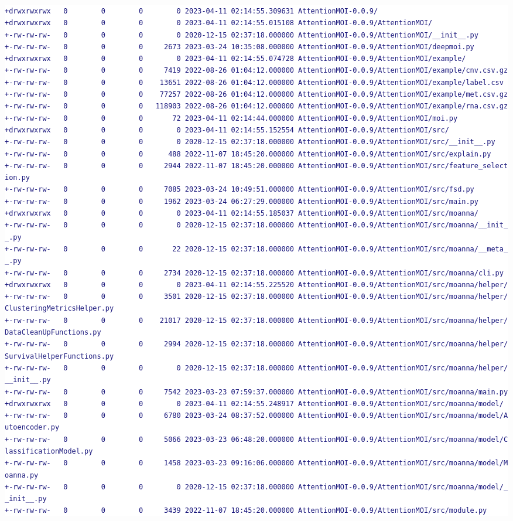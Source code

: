 ```diff
+drwxrwxrwx   0        0        0        0 2023-04-11 02:14:55.309631 AttentionMOI-0.0.9/
+drwxrwxrwx   0        0        0        0 2023-04-11 02:14:55.015108 AttentionMOI-0.0.9/AttentionMOI/
+-rw-rw-rw-   0        0        0        0 2020-12-15 02:37:18.000000 AttentionMOI-0.0.9/AttentionMOI/__init__.py
+-rw-rw-rw-   0        0        0     2673 2023-03-24 10:35:08.000000 AttentionMOI-0.0.9/AttentionMOI/deepmoi.py
+drwxrwxrwx   0        0        0        0 2023-04-11 02:14:55.074728 AttentionMOI-0.0.9/AttentionMOI/example/
+-rw-rw-rw-   0        0        0     7419 2022-08-26 01:04:12.000000 AttentionMOI-0.0.9/AttentionMOI/example/cnv.csv.gz
+-rw-rw-rw-   0        0        0    13651 2022-08-26 01:04:12.000000 AttentionMOI-0.0.9/AttentionMOI/example/label.csv
+-rw-rw-rw-   0        0        0    77257 2022-08-26 01:04:12.000000 AttentionMOI-0.0.9/AttentionMOI/example/met.csv.gz
+-rw-rw-rw-   0        0        0   118903 2022-08-26 01:04:12.000000 AttentionMOI-0.0.9/AttentionMOI/example/rna.csv.gz
+-rw-rw-rw-   0        0        0       72 2023-04-11 02:14:44.000000 AttentionMOI-0.0.9/AttentionMOI/moi.py
+drwxrwxrwx   0        0        0        0 2023-04-11 02:14:55.152554 AttentionMOI-0.0.9/AttentionMOI/src/
+-rw-rw-rw-   0        0        0        0 2020-12-15 02:37:18.000000 AttentionMOI-0.0.9/AttentionMOI/src/__init__.py
+-rw-rw-rw-   0        0        0      488 2022-11-07 18:45:20.000000 AttentionMOI-0.0.9/AttentionMOI/src/explain.py
+-rw-rw-rw-   0        0        0     2944 2022-11-07 18:45:20.000000 AttentionMOI-0.0.9/AttentionMOI/src/feature_selection.py
+-rw-rw-rw-   0        0        0     7085 2023-03-24 10:49:51.000000 AttentionMOI-0.0.9/AttentionMOI/src/fsd.py
+-rw-rw-rw-   0        0        0     1962 2023-03-24 06:27:29.000000 AttentionMOI-0.0.9/AttentionMOI/src/main.py
+drwxrwxrwx   0        0        0        0 2023-04-11 02:14:55.185037 AttentionMOI-0.0.9/AttentionMOI/src/moanna/
+-rw-rw-rw-   0        0        0        0 2020-12-15 02:37:18.000000 AttentionMOI-0.0.9/AttentionMOI/src/moanna/__init__.py
+-rw-rw-rw-   0        0        0       22 2020-12-15 02:37:18.000000 AttentionMOI-0.0.9/AttentionMOI/src/moanna/__meta__.py
+-rw-rw-rw-   0        0        0     2734 2020-12-15 02:37:18.000000 AttentionMOI-0.0.9/AttentionMOI/src/moanna/cli.py
+drwxrwxrwx   0        0        0        0 2023-04-11 02:14:55.225520 AttentionMOI-0.0.9/AttentionMOI/src/moanna/helper/
+-rw-rw-rw-   0        0        0     3501 2020-12-15 02:37:18.000000 AttentionMOI-0.0.9/AttentionMOI/src/moanna/helper/ClusteringMetricsHelper.py
+-rw-rw-rw-   0        0        0    21017 2020-12-15 02:37:18.000000 AttentionMOI-0.0.9/AttentionMOI/src/moanna/helper/DataCleanUpFunctions.py
+-rw-rw-rw-   0        0        0     2994 2020-12-15 02:37:18.000000 AttentionMOI-0.0.9/AttentionMOI/src/moanna/helper/SurvivalHelperFunctions.py
+-rw-rw-rw-   0        0        0        0 2020-12-15 02:37:18.000000 AttentionMOI-0.0.9/AttentionMOI/src/moanna/helper/__init__.py
+-rw-rw-rw-   0        0        0     7542 2023-03-23 07:59:37.000000 AttentionMOI-0.0.9/AttentionMOI/src/moanna/main.py
+drwxrwxrwx   0        0        0        0 2023-04-11 02:14:55.248917 AttentionMOI-0.0.9/AttentionMOI/src/moanna/model/
+-rw-rw-rw-   0        0        0     6780 2023-03-24 08:37:52.000000 AttentionMOI-0.0.9/AttentionMOI/src/moanna/model/Autoencoder.py
+-rw-rw-rw-   0        0        0     5066 2023-03-23 06:48:20.000000 AttentionMOI-0.0.9/AttentionMOI/src/moanna/model/ClassificationModel.py
+-rw-rw-rw-   0        0        0     1458 2023-03-23 09:16:06.000000 AttentionMOI-0.0.9/AttentionMOI/src/moanna/model/Moanna.py
+-rw-rw-rw-   0        0        0        0 2020-12-15 02:37:18.000000 AttentionMOI-0.0.9/AttentionMOI/src/moanna/model/__init__.py
+-rw-rw-rw-   0        0        0     3439 2022-11-07 18:45:20.000000 AttentionMOI-0.0.9/AttentionMOI/src/module.py
```